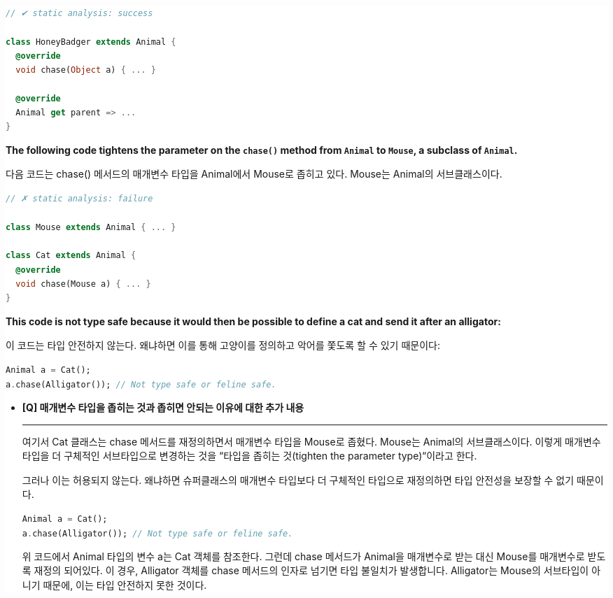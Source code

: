 ```dart
// ✔ static analysis: success

class HoneyBadger extends Animal {
  @override
  void chase(Object a) { ... }

  @override
  Animal get parent => ...
}

```

**The following code tightens the parameter on the `chase()` method from `Animal` to `Mouse`, a subclass of `Animal`.**

다음 코드는 chase() 메서드의 매개변수 타입을 Animal에서 Mouse로 좁히고 있다. Mouse는 Animal의 서브클래스이다.

```dart
// ✗ static analysis: failure

class Mouse extends Animal { ... }

class Cat extends Animal {
  @override
  void chase(Mouse a) { ... }
}

```

**This code is not type safe because it would then be possible to define a cat and send it after an alligator:**

이 코드는 타입 안전하지 않는다. 왜냐하면 이를 통해 고양이를 정의하고 악어를 쫓도록 할 수 있기 때문이다:

```dart
Animal a = Cat();
a.chase(Alligator()); // Not type safe or feline safe.

```

-   **[Q] 매개변수 타입을 좁히는 것과 좁히면 안되는 이유에 대한 추가 내용**
    
    ----------
    
    여기서 Cat 클래스는 chase 메서드를 재정의하면서 매개변수 타입을 Mouse로 좁혔다. Mouse는 Animal의 서브클래스이다. 이렇게 매개변수 타입을 더 구체적인 서브타입으로 변경하는 것을 “타입을 좁히는 것(tighten the parameter type)“이라고 한다.
    
    그러나 이는 허용되지 않는다. 왜냐하면 슈퍼클래스의 매개변수 타입보다 더 구체적인 타입으로 재정의하면 타입 안전성을 보장할 수 없기 때문이다.
    
    ```dart
    Animal a = Cat();
    a.chase(Alligator()); // Not type safe or feline safe.
    
    ```
    
    위 코드에서 Animal 타입의 변수 a는 Cat 객체를 참조한다. 그런데 chase 메서드가 Animal을 매개변수로 받는 대신 Mouse를 매개변수로 받도록 재정의 되어있다. 이 경우, Alligator 객체를 chase 메서드의 인자로 넘기면 타입 불일치가 발생합니다. Alligator는 Mouse의 서브타입이 아니기 때문에, 이는 타입 안전하지 못한 것이다.
    